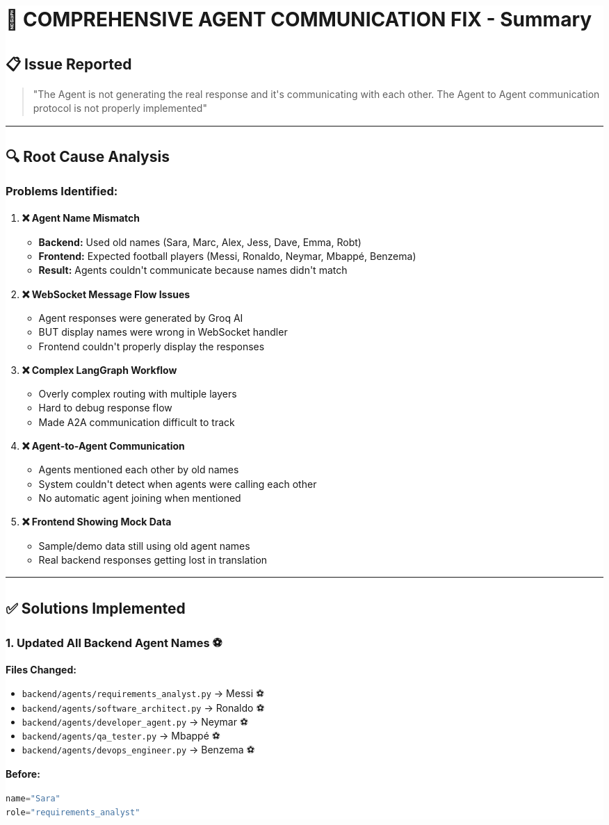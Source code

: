 # 🎯 COMPREHENSIVE AGENT COMMUNICATION FIX - Summary

## 📋 **Issue Reported**

> "The Agent is not generating the real response and it's communicating with each other. The Agent to Agent communication protocol is not properly implemented"

---

## 🔍 **Root Cause Analysis**

### Problems Identified:

1. **❌ Agent Name Mismatch**
   - **Backend:** Used old names (Sara, Marc, Alex, Jess, Dave, Emma, Robt)
   - **Frontend:** Expected football players (Messi, Ronaldo, Neymar, Mbappé, Benzema)
   - **Result:** Agents couldn't communicate because names didn't match

2. **❌ WebSocket Message Flow Issues**
   - Agent responses were generated by Groq AI
   - BUT display names were wrong in WebSocket handler
   - Frontend couldn't properly display the responses

3. **❌ Complex LangGraph Workflow**
   - Overly complex routing with multiple layers
   - Hard to debug response flow
   - Made A2A communication difficult to track

4. **❌ Agent-to-Agent Communication**
   - Agents mentioned each other by old names
   - System couldn't detect when agents were calling each other
   - No automatic agent joining when mentioned

5. **❌ Frontend Showing Mock Data**
   - Sample/demo data still using old agent names
   - Real backend responses getting lost in translation

---

## ✅ **Solutions Implemented**

### 1. **Updated All Backend Agent Names** ⚽

**Files Changed:**
- `backend/agents/requirements_analyst.py` → Messi ⚽
- `backend/agents/software_architect.py` → Ronaldo ⚽
- `backend/agents/developer_agent.py` → Neymar ⚽
- `backend/agents/qa_tester.py` → Mbappé ⚽
- `backend/agents/devops_engineer.py` → Benzema ⚽

**Before:**
```python
name="Sara"
role="requirements_analyst"
```
